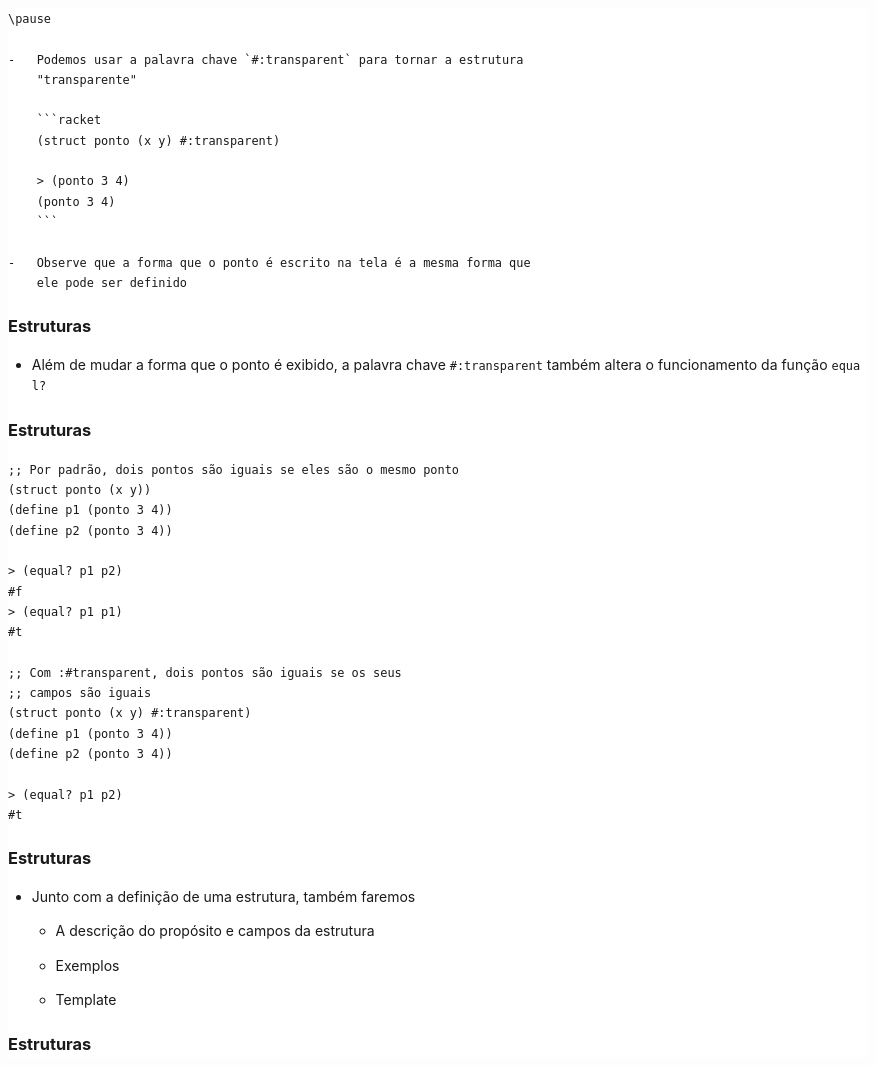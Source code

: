     \pause

    -   Podemos usar a palavra chave `#:transparent` para tornar a estrutura
        "transparente"

        ```racket
        (struct ponto (x y) #:transparent)

        > (ponto 3 4)
        (ponto 3 4)
        ```

    -   Observe que a forma que o ponto é escrito na tela é a mesma forma que
        ele pode ser definido

### Estruturas

-   Além de mudar a forma que o ponto é exibido, a palavra chave
    `#:transparent` também altera o funcionamento da função `equal?`

### Estruturas

```racket
;; Por padrão, dois pontos são iguais se eles são o mesmo ponto
(struct ponto (x y))
(define p1 (ponto 3 4))
(define p2 (ponto 3 4))

> (equal? p1 p2)
#f
> (equal? p1 p1)
#t

;; Com :#transparent, dois pontos são iguais se os seus
;; campos são iguais
(struct ponto (x y) #:transparent)
(define p1 (ponto 3 4))
(define p2 (ponto 3 4))

> (equal? p1 p2)
#t
```

### Estruturas

-   Junto com a definição de uma estrutura, também faremos

    -   A descrição do propósito e campos da estrutura

    -   Exemplos

    -   Template

### Estruturas
